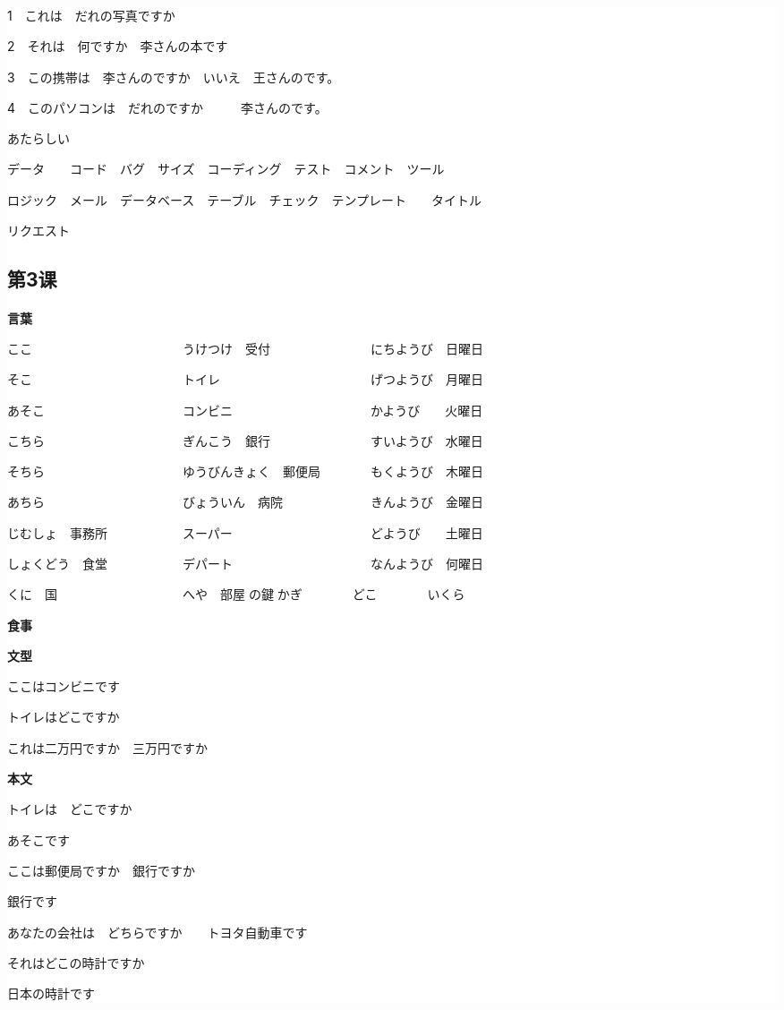 1　これは　だれの写真ですか

2　それは　何ですか　李さんの本です

3　この携帯は　李さんのですか　いいえ　王さんのです。

4　このパソコンは　だれのですか　　　李さんのです。

あたらしい

データ　　コード　バグ　サイズ　コーディング　テスト　コメント　ツール

ロジック　メール　データベース　テーブル　チェック　テンプレート　　タイトル

リクエスト

## 第3课

**言葉**

ここ　　　　　　　　　　　　うけつけ　受付　　　　　　　　にちようび　日曜日

そこ　　　　　　　　　　　　トイレ　　　　　　　　　　　　げつようび　月曜日

あそこ　　　　　　　　　　　コンビニ　　　　　　　　　　　かようび　　火曜日

こちら　　　　　　　　　　　ぎんこう　銀行　　　　　　　　すいようび　水曜日

そちら　　　　　　　　　　　ゆうびんきょく　郵便局　　　　もくようび　木曜日

あちら　　　　　　　　　　　びょういん　病院　　　　　　　きんようび　金曜日

じむしょ　事務所　　　　　　スーパー　　　　　　　　　　　どようび　　土曜日

しょくどう　食堂　　　　　　デパート　　　　　　　　　　　なんようび　何曜日

くに　国　　　　　　　　　　へや　部屋 の鍵 かぎ　　　　どこ　　　　いくら

**食事**

**文型**

ここはコンビニです

トイレはどこですか

これは二万円ですか　三万円ですか

**本文**

トイレは　どこですか

あそこです

ここは郵便局ですか　銀行ですか

銀行です

あなたの会社は　どちらですか　　トヨタ自動車です

それはどこの時計ですか

日本の時計です
